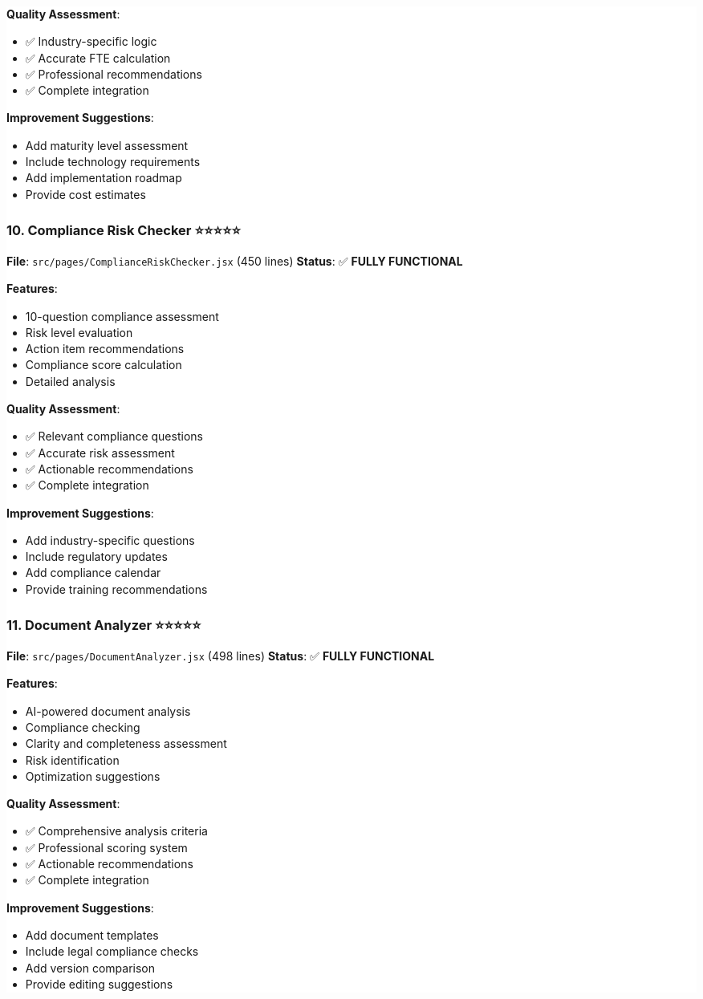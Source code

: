**Quality Assessment**:
- ✅ Industry-specific logic
- ✅ Accurate FTE calculation
- ✅ Professional recommendations
- ✅ Complete integration

**Improvement Suggestions**:
- Add maturity level assessment
- Include technology requirements
- Add implementation roadmap
- Provide cost estimates

### 10. **Compliance Risk Checker** ⭐⭐⭐⭐⭐
**File**: `src/pages/ComplianceRiskChecker.jsx` (450 lines)
**Status**: ✅ **FULLY FUNCTIONAL**

**Features**:
- 10-question compliance assessment
- Risk level evaluation
- Action item recommendations
- Compliance score calculation
- Detailed analysis

**Quality Assessment**:
- ✅ Relevant compliance questions
- ✅ Accurate risk assessment
- ✅ Actionable recommendations
- ✅ Complete integration

**Improvement Suggestions**:
- Add industry-specific questions
- Include regulatory updates
- Add compliance calendar
- Provide training recommendations

### 11. **Document Analyzer** ⭐⭐⭐⭐⭐
**File**: `src/pages/DocumentAnalyzer.jsx` (498 lines)
**Status**: ✅ **FULLY FUNCTIONAL**

**Features**:
- AI-powered document analysis
- Compliance checking
- Clarity and completeness assessment
- Risk identification
- Optimization suggestions

**Quality Assessment**:
- ✅ Comprehensive analysis criteria
- ✅ Professional scoring system
- ✅ Actionable recommendations
- ✅ Complete integration

**Improvement Suggestions**:
- Add document templates
- Include legal compliance checks
- Add version comparison
- Provide editing suggestions
